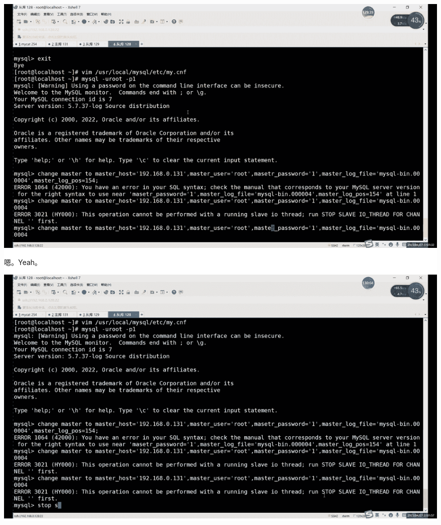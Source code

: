![](img/8003522e9545fc1bd5beebe9e3bf3e4a_26.png)

嗯。Yeah。

![](img/8003522e9545fc1bd5beebe9e3bf3e4a_28.png)
